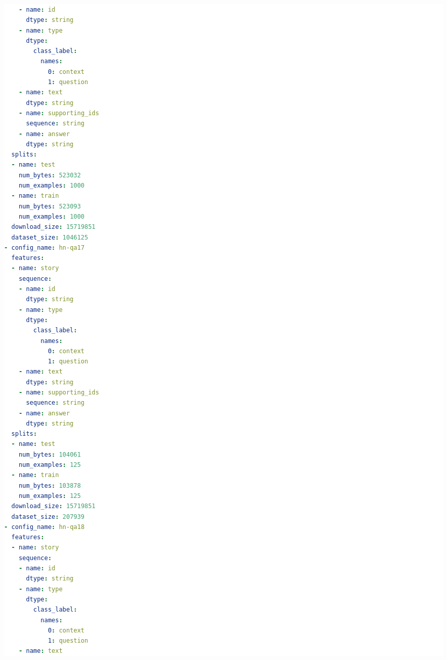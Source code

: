 ```yaml
    - name: id
      dtype: string
    - name: type
      dtype:
        class_label:
          names:
            0: context
            1: question
    - name: text
      dtype: string
    - name: supporting_ids
      sequence: string
    - name: answer
      dtype: string
  splits:
  - name: test
    num_bytes: 523032
    num_examples: 1000
  - name: train
    num_bytes: 523093
    num_examples: 1000
  download_size: 15719851
  dataset_size: 1046125
- config_name: hn-qa17
  features:
  - name: story
    sequence:
    - name: id
      dtype: string
    - name: type
      dtype:
        class_label:
          names:
            0: context
            1: question
    - name: text
      dtype: string
    - name: supporting_ids
      sequence: string
    - name: answer
      dtype: string
  splits:
  - name: test
    num_bytes: 104061
    num_examples: 125
  - name: train
    num_bytes: 103878
    num_examples: 125
  download_size: 15719851
  dataset_size: 207939
- config_name: hn-qa18
  features:
  - name: story
    sequence:
    - name: id
      dtype: string
    - name: type
      dtype:
        class_label:
          names:
            0: context
            1: question
    - name: text
```